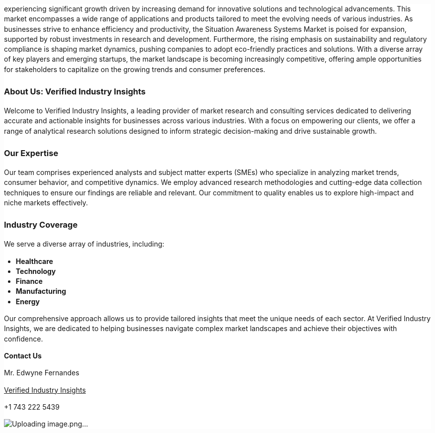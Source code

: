 experiencing significant growth driven by increasing demand for innovative solutions and technological advancements. This market encompasses a wide range of applications and products tailored to meet the evolving needs of various industries. As businesses strive to enhance efficiency and productivity, the Situation Awareness Systems Market is poised for expansion, supported by robust investments in research and development. Furthermore, the rising emphasis on sustainability and regulatory compliance is shaping market dynamics, pushing companies to adopt eco-friendly practices and solutions. With a diverse array of key players and emerging startups, the market landscape is becoming increasingly competitive, offering ample opportunities for stakeholders to capitalize on the growing trends and consumer preferences.</p><h3>About Us: Verified Industry Insights</h3><p>Welcome to Verified Industry Insights, a leading provider of market research and consulting services dedicated to delivering accurate and actionable insights for businesses across various industries. With a focus on empowering our clients, we offer a range of analytical research solutions designed to inform strategic decision-making and drive sustainable growth.</p><h3>Our Expertise</h3><p>Our team comprises experienced analysts and subject matter experts (SMEs) who specialize in analyzing market trends, consumer behavior, and competitive dynamics. We employ advanced research methodologies and cutting-edge data collection techniques to ensure our findings are reliable and relevant. Our commitment to quality enables us to explore high-impact and niche markets effectively.</p><h3>Industry Coverage</h3><p>We serve a diverse array of industries, including:</p><ul><li><strong>Healthcare</strong></li><li><strong>Technology</strong></li><li><strong>Finance</strong></li><li><strong>Manufacturing</strong></li><li><strong>Energy</strong></li></ul><p>Our comprehensive approach allows us to provide tailored insights that meet the unique needs of each sector. At Verified Industry Insights, we are dedicated to helping businesses navigate complex market landscapes and achieve their objectives with confidence.</p><p><strong>Contact Us</strong></p><p>Mr. Edwyne Fernandes</p><p><a href="https://www.verifiedindustryinsights.com/">Verified Industry Insights</a></p><p>+1 743 222 5439</p>
![Uploading image.png…]()
